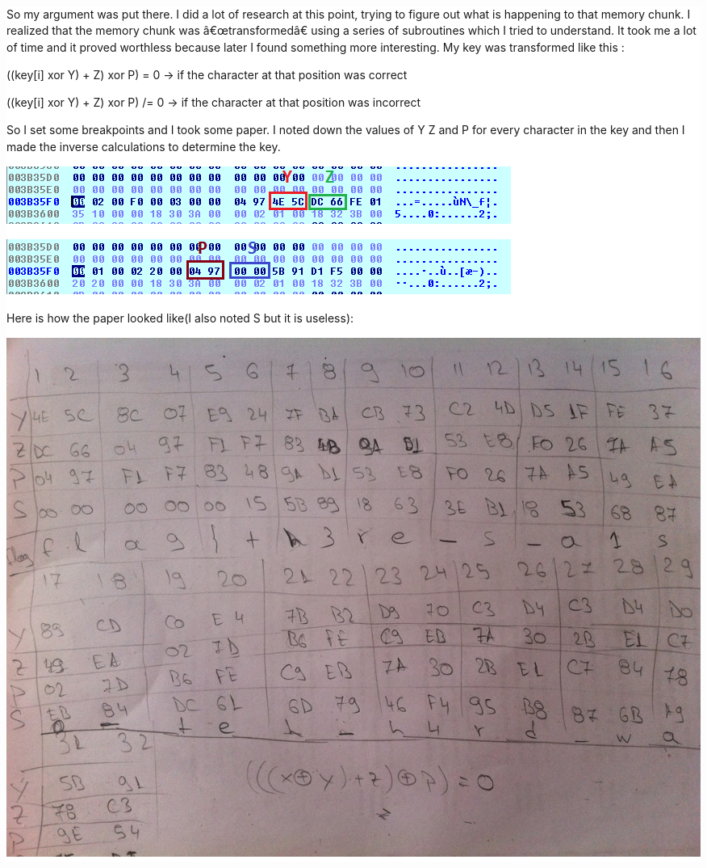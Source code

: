 So my argument was put there. I did a lot of research at this point,
trying to figure out what is happening to that memory chunk. I realized
that the memory chunk was â€œtransformedâ€ using a series of subroutines
which I tried to understand. It took me a lot of time and it proved
worthless because later I found something more interesting. My key was
transformed like this :

((key[i] xor Y) + Z) xor P) = 0 -\> if the character at that position
was correct

((key[i] xor Y) + Z) xor P) /= 0 -\> if the character at that position
was incorrect

So I set some breakpoints and I took some paper. I noted down the values
of Y Z and P for every character in the key and then I made the inverse
calculations to determine the key.

![](./media/image30.png)

![](./media/image31.png)

Here is how the paper looked like(I also noted S but it is useless):

![](./media/image32.jpeg)

